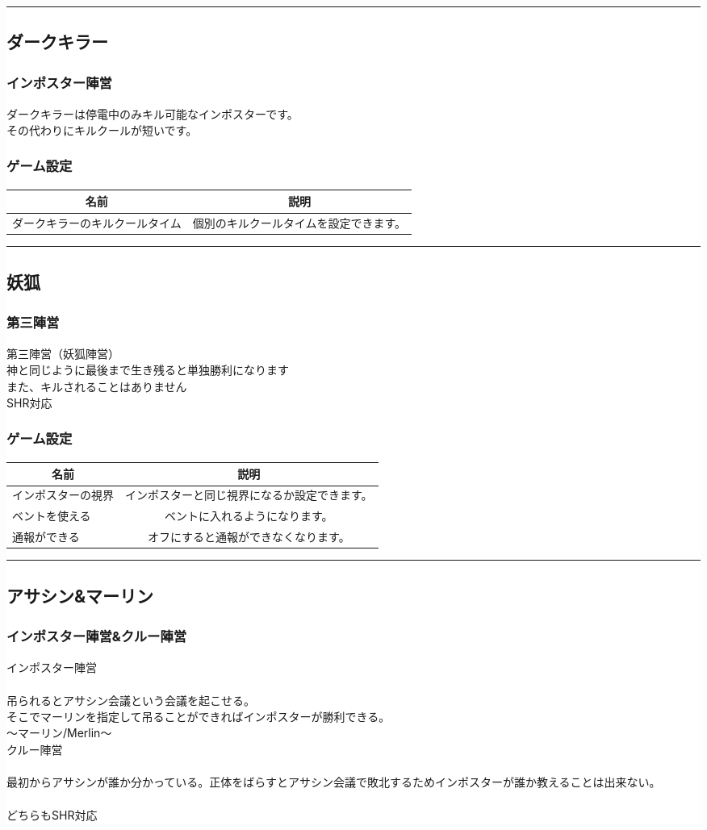 -----------------------

## ダークキラー
### インポスター陣営

ダークキラーは停電中のみキル可能なインポスターです。<br>
その代わりにキルクールが短いです。<br>

### ゲーム設定
| 名前                           |                  説明                  |
| ------------------------------ | :------------------------------------: |
| ダークキラーのキルクールタイム | 個別のキルクールタイムを設定できます。 |

-----------------------

## 妖狐
### 第三陣営

第三陣営（妖狐陣営）<br>
神と同じように最後まで生き残ると単独勝利になります<br>
また、キルされることはありません<br>
SHR対応<br>

### ゲーム設定
| 名前               |                     説明                     |
| ------------------ | :------------------------------------------: |
| インポスターの視界 | インポスターと同じ視界になるか設定できます。 |
| ベントを使える     |        ベントに入れるようになります。        |
| 通報ができる       |     オフにすると通報ができなくなります。     |

-----------------------
## アサシン&マーリン
### インポスター陣営&クルー陣営

インポスター陣営<br>
<br>
吊られるとアサシン会議という会議を起こせる。<br>
そこでマーリンを指定して吊ることができればインポスターが勝利できる。
<br>
〜マーリン/Merlin〜<br>
クルー陣営<br>
<br>
最初からアサシンが誰か分かっている。正体をばらすとアサシン会議で敗北するためインポスターが誰か教えることは出来ない。<br>
<br>
どちらもSHR対応<br>
